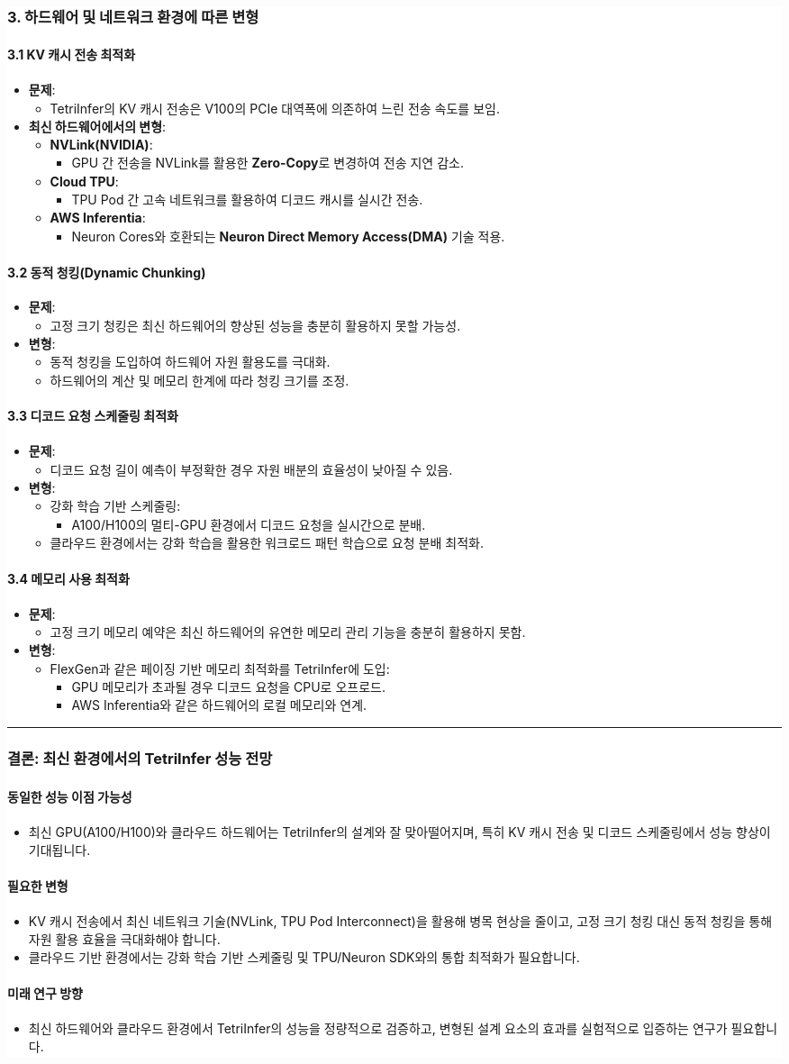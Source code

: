 
### **3. 하드웨어 및 네트워크 환경에 따른 변형**
#### **3.1 KV 캐시 전송 최적화**
- **문제**:
  - TetriInfer의 KV 캐시 전송은 V100의 PCIe 대역폭에 의존하여 느린 전송 속도를 보임.
- **최신 하드웨어에서의 변형**:
  - **NVLink(NVIDIA)**:
    - GPU 간 전송을 NVLink를 활용한 **Zero-Copy**로 변경하여 전송 지연 감소.
  - **Cloud TPU**:
    - TPU Pod 간 고속 네트워크를 활용하여 디코드 캐시를 실시간 전송.
  - **AWS Inferentia**:
    - Neuron Cores와 호환되는 **Neuron Direct Memory Access(DMA)** 기술 적용.

#### **3.2 동적 청킹(Dynamic Chunking)**
- **문제**:
  - 고정 크기 청킹은 최신 하드웨어의 향상된 성능을 충분히 활용하지 못할 가능성.
- **변형**:
  - 동적 청킹을 도입하여 하드웨어 자원 활용도를 극대화.
  - 하드웨어의 계산 및 메모리 한계에 따라 청킹 크기를 조정.

#### **3.3 디코드 요청 스케줄링 최적화**
- **문제**:
  - 디코드 요청 길이 예측이 부정확한 경우 자원 배분의 효율성이 낮아질 수 있음.
- **변형**:
  - 강화 학습 기반 스케줄링:
    - A100/H100의 멀티-GPU 환경에서 디코드 요청을 실시간으로 분배.
  - 클라우드 환경에서는 강화 학습을 활용한 워크로드 패턴 학습으로 요청 분배 최적화.

#### **3.4 메모리 사용 최적화**
- **문제**:
  - 고정 크기 메모리 예약은 최신 하드웨어의 유연한 메모리 관리 기능을 충분히 활용하지 못함.
- **변형**:
  - FlexGen과 같은 페이징 기반 메모리 최적화를 TetriInfer에 도입:
    - GPU 메모리가 초과될 경우 디코드 요청을 CPU로 오프로드.
    - AWS Inferentia와 같은 하드웨어의 로컬 메모리와 연계.

---

### **결론: 최신 환경에서의 TetriInfer 성능 전망**
#### **동일한 성능 이점 가능성**
- 최신 GPU(A100/H100)와 클라우드 하드웨어는 TetriInfer의 설계와 잘 맞아떨어지며, 특히 KV 캐시 전송 및 디코드 스케줄링에서 성능 향상이 기대됩니다.

#### **필요한 변형**
- KV 캐시 전송에서 최신 네트워크 기술(NVLink, TPU Pod Interconnect)을 활용해 병목 현상을 줄이고, 고정 크기 청킹 대신 동적 청킹을 통해 자원 활용 효율을 극대화해야 합니다.
- 클라우드 기반 환경에서는 강화 학습 기반 스케줄링 및 TPU/Neuron SDK와의 통합 최적화가 필요합니다.

#### **미래 연구 방향**
- 최신 하드웨어와 클라우드 환경에서 TetriInfer의 성능을 정량적으로 검증하고, 변형된 설계 요소의 효과를 실험적으로 입증하는 연구가 필요합니다.